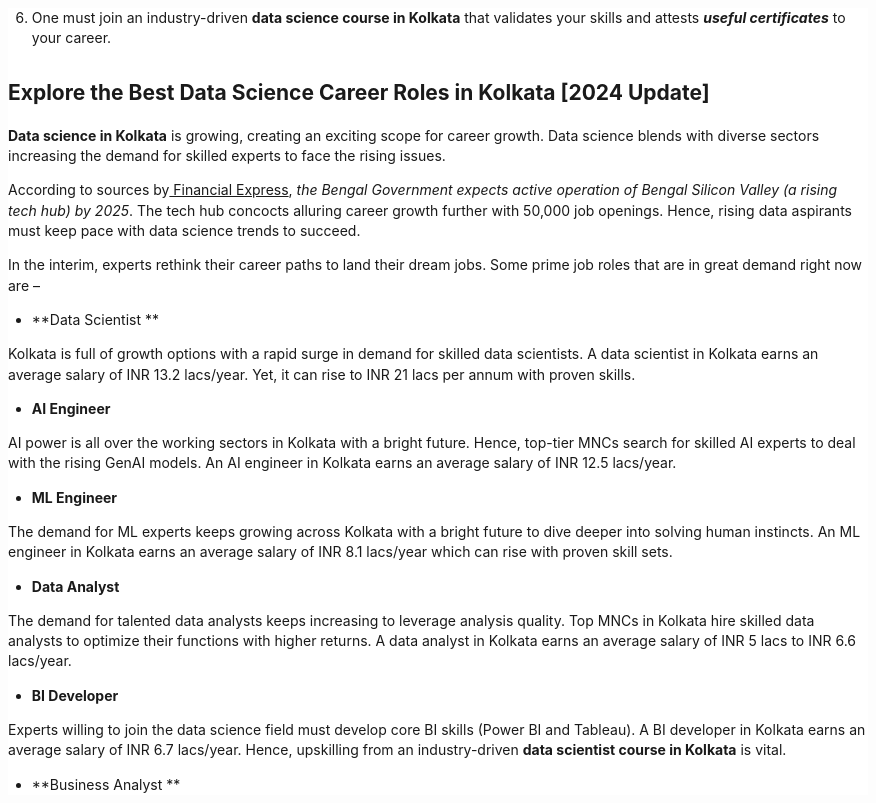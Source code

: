 6. One must join an industry-driven **data science course in Kolkata** that validates your skills and attests **_useful certificates_** to your career. 


## Explore the Best Data Science Career Roles in Kolkata [2024 Update]

**Data science in Kolkata** is growing, creating an exciting scope for career growth. Data science blends with diverse sectors increasing the demand for skilled experts to face the rising issues. 

According to sources by[ Financial Express](https://www.financialexpress.com/business/industry-bengal-silicon-valley-expected-to-be-operational-by-2025-end-3041300/), _the Bengal Government expects active operation of Bengal Silicon Valley (a rising tech hub) by 2025_. The tech hub concocts alluring career growth further with 50,000 job openings. Hence, rising data aspirants must keep pace with data science trends to succeed. 

In the interim, experts rethink their career paths to land their dream jobs. Some prime job roles that are in great demand right now are –



* **Data Scientist **

Kolkata is full of growth options with a rapid surge in demand for skilled data scientists. A data scientist in Kolkata earns an average salary of INR 13.2 lacs/year. Yet, it can rise to INR 21 lacs per annum with proven skills.



* **AI Engineer**

AI power is all over the working sectors in Kolkata with a bright future. Hence, top-tier MNCs search for skilled AI experts to deal with the rising GenAI models. An AI engineer in Kolkata earns an average salary of INR 12.5 lacs/year.



* **ML Engineer**

The demand for ML experts keeps growing across Kolkata with a bright future to dive deeper into solving human instincts. An ML engineer in Kolkata earns an average salary of INR 8.1 lacs/year which can rise with proven skill sets. 



* **Data Analyst**

The demand for talented data analysts keeps increasing to leverage analysis quality. Top MNCs in Kolkata hire skilled data analysts to optimize their functions with higher returns. A data analyst in Kolkata earns an average salary of INR 5 lacs to INR 6.6 lacs/year.



* **BI Developer**

Experts willing to join the data science field must develop core BI skills (Power BI and Tableau). A BI developer in Kolkata earns an average salary of INR 6.7 lacs/year. Hence, upskilling from an industry-driven **data scientist course in Kolkata** is vital. 



* **Business Analyst **
